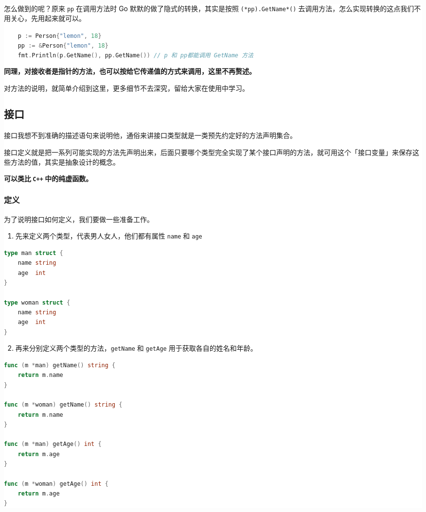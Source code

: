 怎么做到的呢？原来 `pp` 在调用方法时 Go 默默的做了隐式的转换，其实是按照 `(*pp).GetName*()` 去调用方法，怎么实现转换的这点我们不用关心，先用起来就可以。

```go
	p := Person{"lemon", 18}
	pp := &Person{"lemon", 18}
	fmt.Println(p.GetName(), pp.GetName()) // p 和 pp都能调用 GetName 方法
```



**同理，对接收者是指针的方法，也可以按给它传递值的方式来调用，这里不再赘述。**



对方法的说明，就简单介绍到这里，更多细节不去深究，留给大家在使用中学习。



## 接口

接口我想不到准确的描述语句来说明他，通俗来讲接口类型就是一类预先约定好的方法声明集合。

接口定义就是把一系列可能实现的方法先声明出来，后面只要哪个类型完全实现了某个接口声明的方法，就可用这个「接口变量」来保存这些方法的值，其实是抽象设计的概念。

**可以类比 `C++` 中的纯虚函数。**

### 定义

为了说明接口如何定义，我们要做一些准备工作。

1. 先来定义两个类型，代表男人女人，他们都有属性 `name` 和 `age`

```go
type man struct {
	name string
	age  int
}

type woman struct {
	name string
	age  int
}
```

2. 再来分别定义两个类型的方法，`getName` 和 `getAge` 用于获取各自的姓名和年龄。

```go
func (m *man) getName() string {
	return m.name
}

func (m *woman) getName() string {
	return m.name
}

func (m *man) getAge() int {
	return m.age
}

func (m *woman) getAge() int {
	return m.age
}
```
